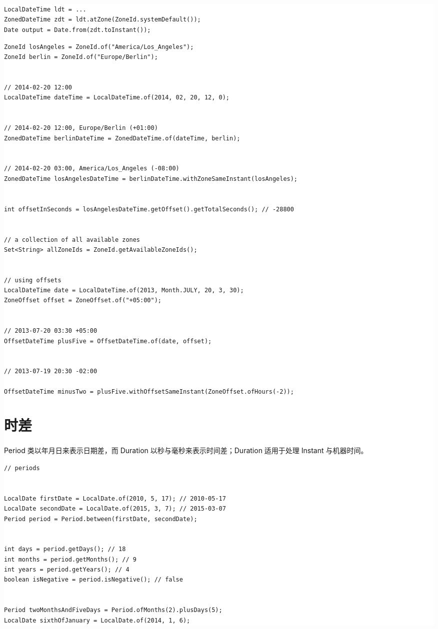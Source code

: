 ``` 
LocalDateTime ldt = ...
ZonedDateTime zdt = ldt.atZone(ZoneId.systemDefault());
Date output = Date.from(zdt.toInstant());
```

```
ZoneId losAngeles = ZoneId.of("America/Los_Angeles");
ZoneId berlin = ZoneId.of("Europe/Berlin");


// 2014-02-20 12:00
LocalDateTime dateTime = LocalDateTime.of(2014, 02, 20, 12, 0);


// 2014-02-20 12:00, Europe/Berlin (+01:00)
ZonedDateTime berlinDateTime = ZonedDateTime.of(dateTime, berlin);


// 2014-02-20 03:00, America/Los_Angeles (-08:00)
ZonedDateTime losAngelesDateTime = berlinDateTime.withZoneSameInstant(losAngeles);


int offsetInSeconds = losAngelesDateTime.getOffset().getTotalSeconds(); // -28800


// a collection of all available zones
Set<String> allZoneIds = ZoneId.getAvailableZoneIds();


// using offsets
LocalDateTime date = LocalDateTime.of(2013, Month.JULY, 20, 3, 30);
ZoneOffset offset = ZoneOffset.of("+05:00");


// 2013-07-20 03:30 +05:00
OffsetDateTime plusFive = OffsetDateTime.of(date, offset);


// 2013-07-19 20:30 -02:00

OffsetDateTime minusTwo = plusFive.withOffsetSameInstant(ZoneOffset.ofHours(-2));
```
# 时差
Period 类以年月日来表示日期差，而 Duration 以秒与毫秒来表示时间差；Duration 适用于处理 Instant 与机器时间。
```
// periods


LocalDate firstDate = LocalDate.of(2010, 5, 17); // 2010-05-17
LocalDate secondDate = LocalDate.of(2015, 3, 7); // 2015-03-07
Period period = Period.between(firstDate, secondDate);


int days = period.getDays(); // 18
int months = period.getMonths(); // 9
int years = period.getYears(); // 4
boolean isNegative = period.isNegative(); // false


Period twoMonthsAndFiveDays = Period.ofMonths(2).plusDays(5);
LocalDate sixthOfJanuary = LocalDate.of(2014, 1, 6);

```